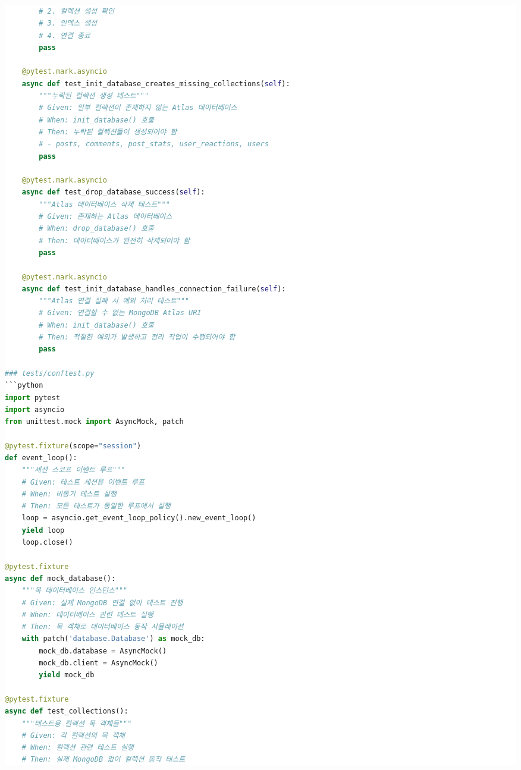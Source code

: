 ```python
        # 2. 컬렉션 생성 확인
        # 3. 인덱스 생성
        # 4. 연결 종료
        pass
    
    @pytest.mark.asyncio
    async def test_init_database_creates_missing_collections(self):
        """누락된 컬렉션 생성 테스트"""
        # Given: 일부 컬렉션이 존재하지 않는 Atlas 데이터베이스
        # When: init_database() 호출  
        # Then: 누락된 컬렉션들이 생성되어야 함
        # - posts, comments, post_stats, user_reactions, users
        pass
    
    @pytest.mark.asyncio
    async def test_drop_database_success(self):
        """Atlas 데이터베이스 삭제 테스트"""
        # Given: 존재하는 Atlas 데이터베이스
        # When: drop_database() 호출
        # Then: 데이터베이스가 완전히 삭제되어야 함
        pass
    
    @pytest.mark.asyncio
    async def test_init_database_handles_connection_failure(self):
        """Atlas 연결 실패 시 예외 처리 테스트"""
        # Given: 연결할 수 없는 MongoDB Atlas URI
        # When: init_database() 호출
        # Then: 적절한 예외가 발생하고 정리 작업이 수행되어야 함
        pass

### tests/conftest.py
```python
import pytest
import asyncio
from unittest.mock import AsyncMock, patch

@pytest.fixture(scope="session")
def event_loop():
    """세션 스코프 이벤트 루프"""
    # Given: 테스트 세션용 이벤트 루프
    # When: 비동기 테스트 실행
    # Then: 모든 테스트가 동일한 루프에서 실행
    loop = asyncio.get_event_loop_policy().new_event_loop()
    yield loop
    loop.close()

@pytest.fixture
async def mock_database():
    """목 데이터베이스 인스턴스"""
    # Given: 실제 MongoDB 연결 없이 테스트 진행
    # When: 데이터베이스 관련 테스트 실행
    # Then: 목 객체로 데이터베이스 동작 시뮬레이션
    with patch('database.Database') as mock_db:
        mock_db.database = AsyncMock()
        mock_db.client = AsyncMock()
        yield mock_db

@pytest.fixture
async def test_collections():
    """테스트용 컬렉션 목 객체들"""
    # Given: 각 컬렉션의 목 객체
    # When: 컬렉션 관련 테스트 실행
    # Then: 실제 MongoDB 없이 컬렉션 동작 테스트
```